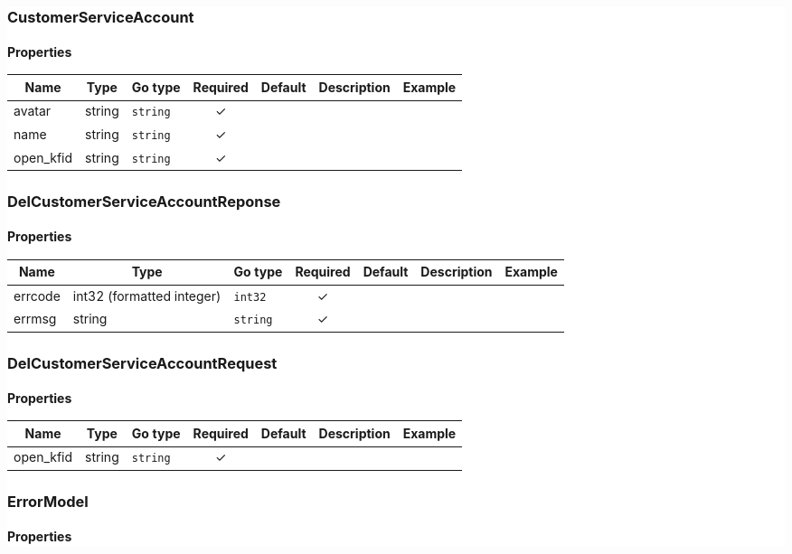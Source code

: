 
### <span id="customer-service-account"></span> CustomerServiceAccount


  



**Properties**

| Name | Type | Go type | Required | Default | Description | Example |
|------|------|---------|:--------:| ------- |-------------|---------|
| avatar | string| `string` | ✓ | |  |  |
| name | string| `string` | ✓ | |  |  |
| open_kfid | string| `string` | ✓ | |  |  |



### <span id="del-customer-service-account-reponse"></span> DelCustomerServiceAccountReponse


  



**Properties**

| Name | Type | Go type | Required | Default | Description | Example |
|------|------|---------|:--------:| ------- |-------------|---------|
| errcode | int32 (formatted integer)| `int32` | ✓ | |  |  |
| errmsg | string| `string` | ✓ | |  |  |



### <span id="del-customer-service-account-request"></span> DelCustomerServiceAccountRequest


  



**Properties**

| Name | Type | Go type | Required | Default | Description | Example |
|------|------|---------|:--------:| ------- |-------------|---------|
| open_kfid | string| `string` | ✓ | |  |  |



### <span id="error-model"></span> ErrorModel


  



**Properties**
